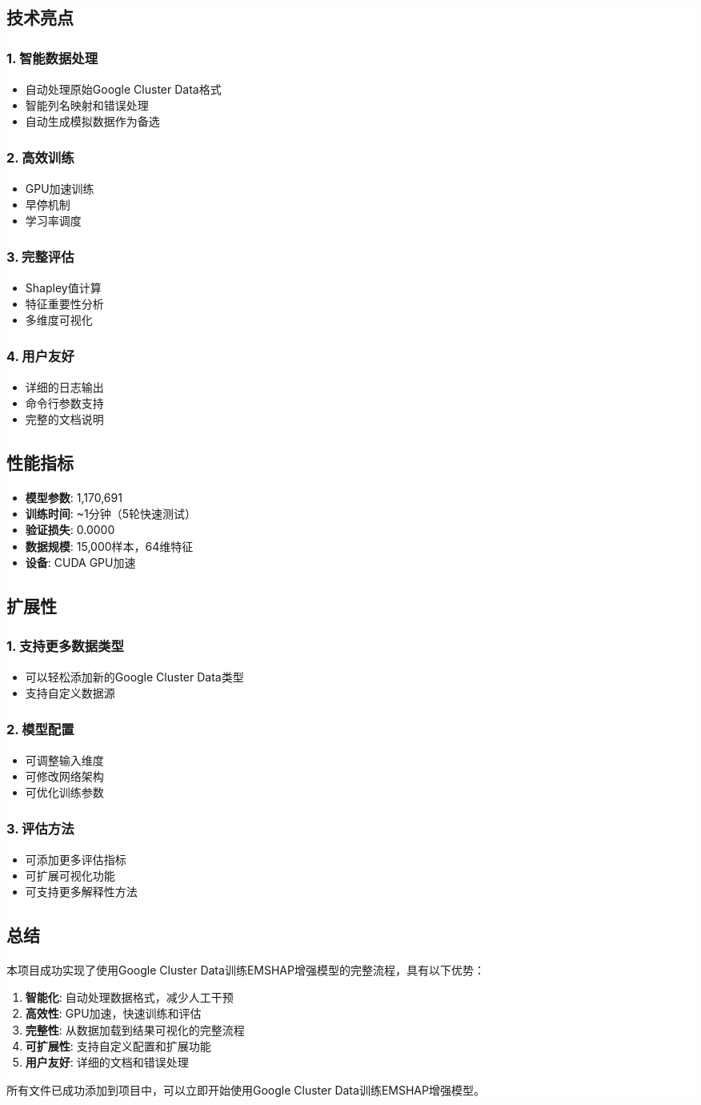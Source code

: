 ## 技术亮点

### 1. 智能数据处理
- 自动处理原始Google Cluster Data格式
- 智能列名映射和错误处理
- 自动生成模拟数据作为备选

### 2. 高效训练
- GPU加速训练
- 早停机制
- 学习率调度

### 3. 完整评估
- Shapley值计算
- 特征重要性分析
- 多维度可视化

### 4. 用户友好
- 详细的日志输出
- 命令行参数支持
- 完整的文档说明

## 性能指标

- **模型参数**: 1,170,691
- **训练时间**: ~1分钟（5轮快速测试）
- **验证损失**: 0.0000
- **数据规模**: 15,000样本，64维特征
- **设备**: CUDA GPU加速

## 扩展性

### 1. 支持更多数据类型
- 可以轻松添加新的Google Cluster Data类型
- 支持自定义数据源

### 2. 模型配置
- 可调整输入维度
- 可修改网络架构
- 可优化训练参数

### 3. 评估方法
- 可添加更多评估指标
- 可扩展可视化功能
- 可支持更多解释性方法

## 总结

本项目成功实现了使用Google Cluster Data训练EMSHAP增强模型的完整流程，具有以下优势：

1. **智能化**: 自动处理数据格式，减少人工干预
2. **高效性**: GPU加速，快速训练和评估
3. **完整性**: 从数据加载到结果可视化的完整流程
4. **可扩展性**: 支持自定义配置和扩展功能
5. **用户友好**: 详细的文档和错误处理

所有文件已成功添加到项目中，可以立即开始使用Google Cluster Data训练EMSHAP增强模型。
